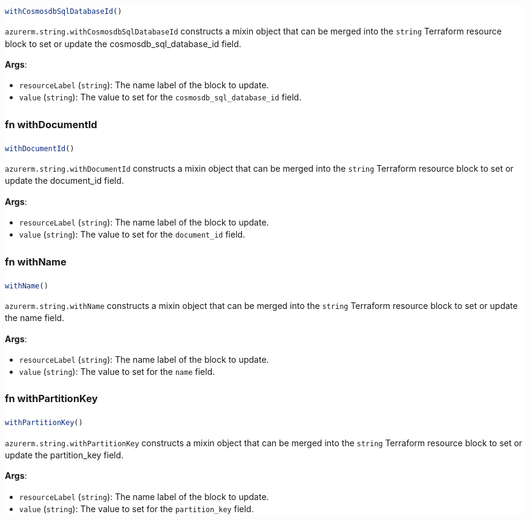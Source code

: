 ```ts
withCosmosdbSqlDatabaseId()
```

`azurerm.string.withCosmosdbSqlDatabaseId` constructs a mixin object that can be merged into the `string`
Terraform resource block to set or update the cosmosdb_sql_database_id field.



**Args**:
  - `resourceLabel` (`string`): The name label of the block to update.
  - `value` (`string`): The value to set for the `cosmosdb_sql_database_id` field.


### fn withDocumentId

```ts
withDocumentId()
```

`azurerm.string.withDocumentId` constructs a mixin object that can be merged into the `string`
Terraform resource block to set or update the document_id field.



**Args**:
  - `resourceLabel` (`string`): The name label of the block to update.
  - `value` (`string`): The value to set for the `document_id` field.


### fn withName

```ts
withName()
```

`azurerm.string.withName` constructs a mixin object that can be merged into the `string`
Terraform resource block to set or update the name field.



**Args**:
  - `resourceLabel` (`string`): The name label of the block to update.
  - `value` (`string`): The value to set for the `name` field.


### fn withPartitionKey

```ts
withPartitionKey()
```

`azurerm.string.withPartitionKey` constructs a mixin object that can be merged into the `string`
Terraform resource block to set or update the partition_key field.



**Args**:
  - `resourceLabel` (`string`): The name label of the block to update.
  - `value` (`string`): The value to set for the `partition_key` field.
